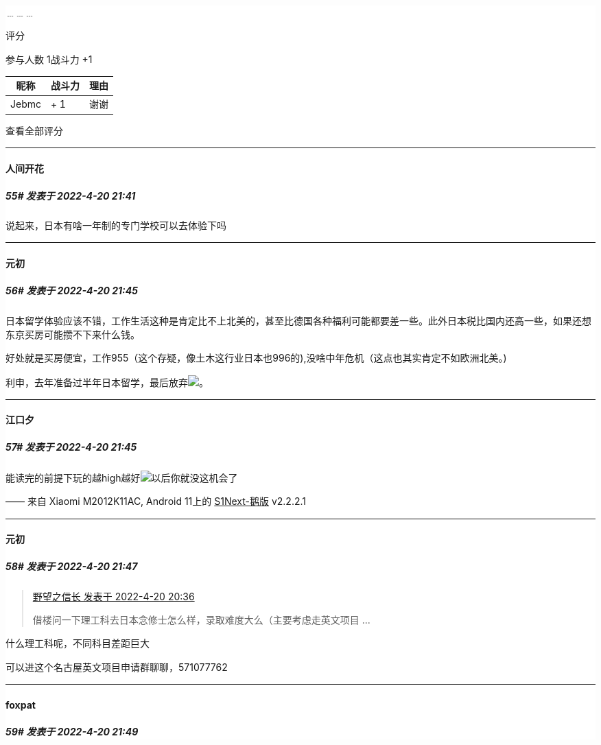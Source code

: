 ﹍﹍﹍

评分

 参与人数 1战斗力 +1

|昵称|战斗力|理由|
|----|---|---|
| Jebmc| + 1|谢谢|

查看全部评分

*****

####  人间开花  
##### 55#       发表于 2022-4-20 21:41

说起来，日本有啥一年制的专门学校可以去体验下吗

*****

####  元初  
##### 56#       发表于 2022-4-20 21:45

日本留学体验应该不错，工作生活这种是肯定比不上北美的，甚至比德国各种福利可能都要差一些。此外日本税比国内还高一些，如果还想东京买房可能攒不下来什么钱。

好处就是买房便宜，工作955（这个存疑，像土木这行业日本也996的),没啥中年危机（这点也其实肯定不如欧洲北美。)

利申，去年准备过半年日本留学，最后放弃<img src="https://static.saraba1st.com/image/smiley/face2017/009.gif" referrerpolicy="no-referrer">。

*****

####  江口夕  
##### 57#       发表于 2022-4-20 21:45

能读完的前提下玩的越high越好<img src="https://static.saraba1st.com/image/smiley/face2017/067.png" referrerpolicy="no-referrer">以后你就没这机会了

—— 来自 Xiaomi M2012K11AC, Android 11上的 [S1Next-鹅版](https://github.com/ykrank/S1-Next/releases) v2.2.2.1

*****

####  元初  
##### 58#       发表于 2022-4-20 21:47

<blockquote><a href="httphttps://bbs.saraba1st.com/2b/forum.php?mod=redirect&amp;goto=findpost&amp;pid=55522163&amp;ptid=2065514" target="_blank">野望之信长 发表于 2022-4-20 20:36</a>

借楼问一下理工科去日本念修士怎么样，录取难度大么（主要考虑走英文项目 ...</blockquote>
什么理工科呢，不同科目差距巨大

可以进这个名古屋英文项目申请群聊聊，571077762

*****

####  foxpat  
##### 59#       发表于 2022-4-20 21:49
